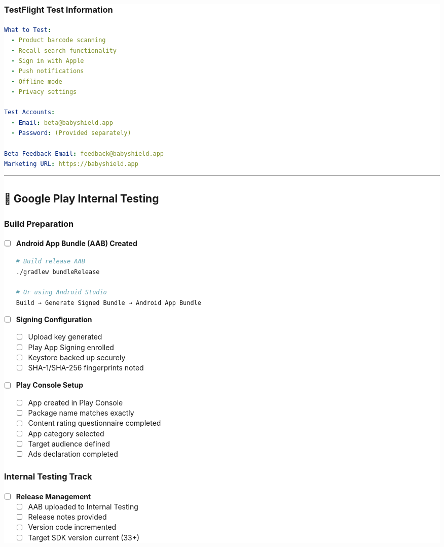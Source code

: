 ### TestFlight Test Information
```yaml
What to Test:
  - Product barcode scanning
  - Recall search functionality
  - Sign in with Apple
  - Push notifications
  - Offline mode
  - Privacy settings
  
Test Accounts:
  - Email: beta@babyshield.app
  - Password: (Provided separately)
  
Beta Feedback Email: feedback@babyshield.app
Marketing URL: https://babyshield.app
```

---

## 🤖 Google Play Internal Testing

### Build Preparation
- [ ] **Android App Bundle (AAB) Created**
  ```bash
  # Build release AAB
  ./gradlew bundleRelease
  
  # Or using Android Studio
  Build → Generate Signed Bundle → Android App Bundle
  ```

- [ ] **Signing Configuration**
  - [ ] Upload key generated
  - [ ] Play App Signing enrolled
  - [ ] Keystore backed up securely
  - [ ] SHA-1/SHA-256 fingerprints noted

- [ ] **Play Console Setup**
  - [ ] App created in Play Console
  - [ ] Package name matches exactly
  - [ ] Content rating questionnaire completed
  - [ ] App category selected
  - [ ] Target audience defined
  - [ ] Ads declaration completed

### Internal Testing Track
- [ ] **Release Management**
  - [ ] AAB uploaded to Internal Testing
  - [ ] Release notes provided
  - [ ] Version code incremented
  - [ ] Target SDK version current (33+)
